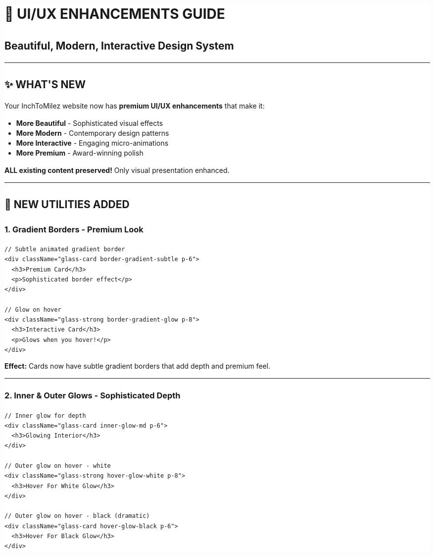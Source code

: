 # 🎨 UI/UX ENHANCEMENTS GUIDE
## Beautiful, Modern, Interactive Design System

---

## ✨ WHAT'S NEW

Your InchToMilez website now has **premium UI/UX enhancements** that make it:
- **More Beautiful** - Sophisticated visual effects
- **More Modern** - Contemporary design patterns
- **More Interactive** - Engaging micro-animations
- **More Premium** - Award-winning polish

**ALL existing content preserved!** Only visual presentation enhanced.

---

## 🎯 NEW UTILITIES ADDED

### 1. **Gradient Borders** - Premium Look

```tsx
// Subtle animated gradient border
<div className="glass-card border-gradient-subtle p-6">
  <h3>Premium Card</h3>
  <p>Sophisticated border effect</p>
</div>

// Glow on hover
<div className="glass-strong border-gradient-glow p-8">
  <h3>Interactive Card</h3>
  <p>Glows when you hover!</p>
</div>
```

**Effect:** Cards now have subtle gradient borders that add depth and premium feel.

---

### 2. **Inner & Outer Glows** - Sophisticated Depth

```tsx
// Inner glow for depth
<div className="glass-card inner-glow-md p-6">
  <h3>Glowing Interior</h3>
</div>

// Outer glow on hover - white
<div className="glass-strong hover-glow-white p-8">
  <h3>Hover For White Glow</h3>
</div>

// Outer glow on hover - black (dramatic)
<div className="glass-card hover-glow-black p-6">
  <h3>Hover For Black Glow</h3>
</div>
```
